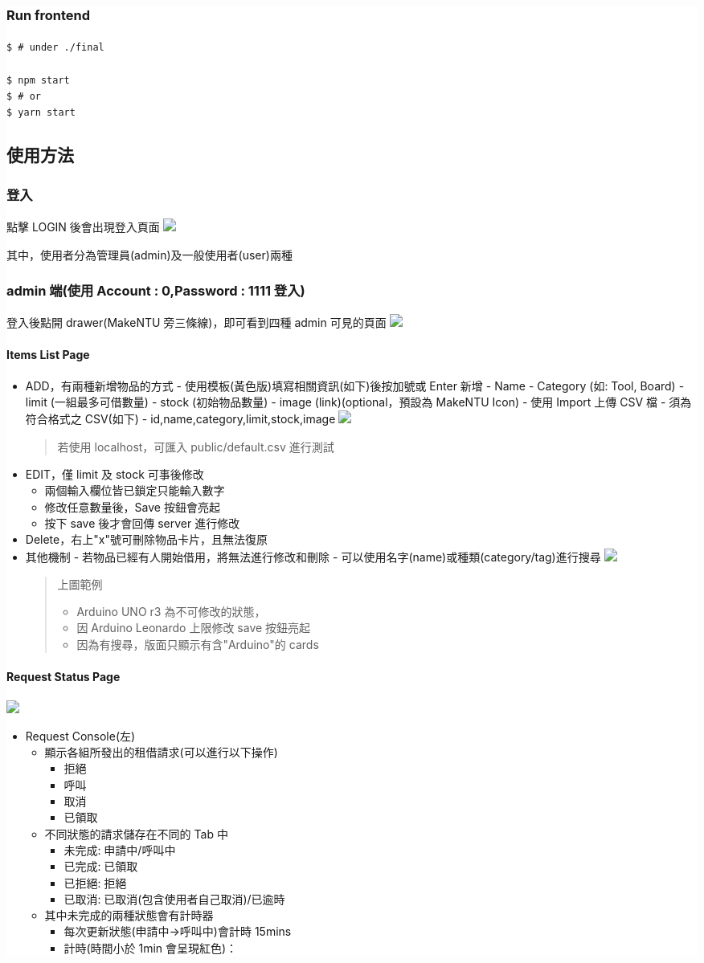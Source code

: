 ### Run frontend

```shell
$ # under ./final

$ npm start
$ # or
$ yarn start
```

## 使用方法

### 登入

點擊 LOGIN 後會出現登入頁面
![](https://i.imgur.com/odRQ2lA.png)

其中，使用者分為管理員(admin)及一般使用者(user)兩種

### admin 端(使用 Account : 0,Password : 1111 登入)

登入後點開 drawer(MakeNTU 旁三條線)，即可看到四種 admin 可見的頁面
![](https://i.imgur.com/1pdlCg9.png)

#### Items List Page

- ADD，有兩種新增物品的方式 - 使用模板(黃色版)填寫相關資訊(如下)後按加號或 Enter 新增 - Name - Category (如: Tool, Board) - limit (一組最多可借數量) - stock (初始物品數量) - image (link)(optional，預設為 MakeNTU Icon) - 使用 Import 上傳 CSV 檔 - 須為符合格式之 CSV(如下) - id,name,category,limit,stock,image
  ![](https://i.imgur.com/E2zT7fj.png)
  > 若使用 localhost，可匯入 public/default.csv 進行測試
- EDIT，僅 limit 及 stock 可事後修改
  - 兩個輸入欄位皆已鎖定只能輸入數字
  - 修改任意數量後，Save 按鈕會亮起
  - 按下 save 後才會回傳 server 進行修改
- Delete，右上"x"號可刪除物品卡片，且無法復原
- 其他機制 - 若物品已經有人開始借用，將無法進行修改和刪除 - 可以使用名字(name)或種類(category/tag)進行搜尋
  ![](https://i.imgur.com/cLILZue.png)
  > 上圖範例
  >
  > - Arduino UNO r3 為不可修改的狀態，
  > - 因 Arduino Leonardo 上限修改 save 按鈕亮起
  > - 因為有搜尋，版面只顯示有含"Arduino"的 cards

#### Request Status Page

![](https://i.imgur.com/5XKSi2z.png)

- Request Console(左)
  - 顯示各組所發出的租借請求(可以進行以下操作)
    - 拒絕
    - 呼叫
    - 取消
    - 已領取
  - 不同狀態的請求儲存在不同的 Tab 中
    - 未完成: 申請中/呼叫中
    - 已完成: 已領取
    - 已拒絕: 拒絕
    - 已取消: 已取消(包含使用者自己取消)/已逾時
  - 其中未完成的兩種狀態會有計時器
    - 每次更新狀態(申請中->呼叫中)會計時 15mins
    - 計時(時間小於 1min 會呈現紅色)：